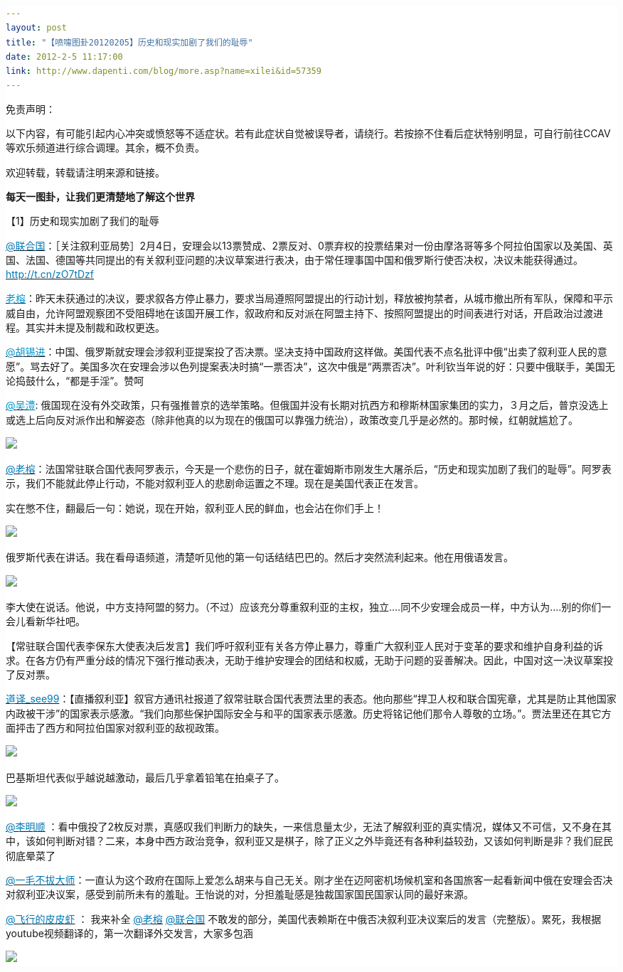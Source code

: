 ```yaml
---
layout: post
title: "【喷嚏图卦20120205】历史和现实加剧了我们的耻辱"
date: 2012-2-5 11:17:00
link: http://www.dapenti.com/blog/more.asp?name=xilei&id=57359
---
```


<div class="oblog_text" align="left">
<p>免责声明： 
</p>
<p>以下内容，有可能引起内心冲突或愤怒等不适症状。若有此症状自觉被误导者，请绕行。若按捺不住看后症状特别明显，可自行前往CCAV等欢乐频道进行综合调理。其余，概不负责。<a></a> </p>
<p>欢迎转载，转载请注明来源和链接。</p>
<p><strong>每天一图卦，让我们更清楚地了解这个世界</strong></p>
<p>【1】历史和现实加剧了我们的耻辱</p>
<p><a title="联合国" href="http://weibo.com/un" nick-name="联合国" usercard="id=1709157165"><font color="#0078b6">@联合国</font></a>：［关注叙利亚局势］2月4日，安理会以13票赞成、2票反对、0票弃权的投票结果对一份由摩洛哥等多个阿拉伯国家以及美国、英国、法国、德国等共同提出的有关叙利亚问题的决议草案进行表决，由于常任理事国中国和俄罗斯行使否决权，决议未能获得通过。<a title="http://www.un.org/chinese/News/fullstorynews.asp?newsID=17162" href="http://t.cn/zO7tDzf" target="_blank" mt="url" action-type="feed_list_url"><font color="#0078b6">http://t.cn/zO7tDzf</font></a></p>
<p><a title="" href="http://weibo.com/laorong" usercard="true" action-type="usercard" uid="1494720324"><font color="#0095cd">老榕</font></a>：昨天未获通过的决议，要求叙各方停止暴力，要求当局遵照阿盟提出的行动计划，释放被拘禁者，从城市撤出所有军队，保障和平示威自由，允许阿盟观察团不受阻碍地在该国开展工作，叙政府和反对派在阿盟主持下、按照阿盟提出的时间表进行对话，开启政治过渡进程。其实并未提及制裁和政权更迭。</p>
<p><a title="" href="http://weibo.com/huxijin" usercard="true" action-type="usercard" uid="1989660417"><font color="#0095cd">@胡锡进</font></a>：中国、俄罗斯就安理会涉叙利亚提案投了否决票。坚决支持中国政府这样做。美国代表不点名批评中俄“出卖了叙利亚人民的意愿”。骂去好了。美国多次在安理会涉以色列提案表决时搞“一票否决”，这次中俄是“两票否决”。叶利钦当年说的好：只要中俄联手，美国无论捣鼓什么，“都是手淫”。赞呵</p>
<p><a href="http://weibo.com/n/%E5%90%B4%E6%BE%A7" usercard="name=吴澧"><font color="#0095cd">@吴澧</font></a>: 俄国现在没有外交政策，只有强推普京的选举策略。但俄国并没有长期对抗西方和穆斯林国家集团的实力，３月之后，普京没选上或选上后向反对派作出和解姿态（除非他真的以为现在的俄国可以靠强力统治），政策改变几乎是必然的。那时候，红朝就尴尬了。</p>
<p><img style="BORDER-BOTTOM-COLOR: #000000; BORDER-TOP-COLOR: #000000; BORDER-RIGHT-COLOR: #000000; BORDER-LEFT-COLOR: #000000" border="0" src="http://ptimg.org:88/dapenti/BIK4EH1I/bTRWb.jpg"></p>
<p><a href="http://weibo.com/laorong" target="_blank"><font color="#0078b6">@老榕</font></a>：法国常驻联合国代表阿罗表示，今天是一个悲伤的日子，就在霍姆斯市刚发生大屠杀后，“历史和现实加剧了我们的耻辱”。阿罗表示，我们不能就此停止行动，不能对叙利亚人的悲剧命运置之不理。现在是美国代表正在发言。</p>
<p>实在憋不住，翻最后一句：她说，现在开始，叙利亚人民的鲜血，也会沾在你们手上！</p>
<p><img style="BORDER-BOTTOM-COLOR: #000000; BORDER-TOP-COLOR: #000000; BORDER-RIGHT-COLOR: #000000; BORDER-LEFT-COLOR: #000000" border="0" src="http://ptimg.org:88/dapenti/BIJWg9eu/8F5jF.jpg"></p>
<p>俄罗斯代表在讲话。我在看母语频道，清楚听见他的第一句话结结巴巴的。然后才突然流利起来。他在用俄语发言。</p>
<p><img style="BORDER-BOTTOM-COLOR: #000000; BORDER-TOP-COLOR: #000000; BORDER-RIGHT-COLOR: #000000; BORDER-LEFT-COLOR: #000000" border="0" src="http://ptimg.org:88/dapenti/BIJX4bLz/IXX4.jpg"></p>
<p>李大使在说话。他说，中方支持阿盟的努力。（不过）应该充分尊重叙利亚的主权，独立....同不少安理会成员一样，中方认为....别的你们一会儿看新华社吧。</p>
<p>【常驻联合国代表李保东大使表决后发言】我们呼吁叙利亚有关各方停止暴力，尊重广大叙利亚人民对于变革的要求和维护自身利益的诉求。在各方仍有严重分歧的情况下强行推动表决，无助于维护安理会的团结和权威，无助于问题的妥善解决。因此，中国对这一决议草案投了反对票。</p>
<p><a title="道译_see99" href="http://weibo.com/u/1977004563" nick-name="道译_see99" usercard="id=1977004563"><font color="#0078b6">道译_see99</font></a>：【直播叙利亚】叙官方通讯社报道了叙常驻联合国代表贾法里的表态。他向那些“捍卫人权和联合国宪章，尤其是防止其他国家内政被干涉”的国家表示感激。“我们向那些保护国际安全与和平的国家表示感激。历史将铭记他们那令人尊敬的立场。”。贾法里还在其它方面抨击了西方和阿拉伯国家对叙利亚的敌视政策。</p>
<p><img style="BORDER-BOTTOM-COLOR: #000000; BORDER-TOP-COLOR: #000000; BORDER-RIGHT-COLOR: #000000; BORDER-LEFT-COLOR: #000000" border="0" src="http://ptimg.org:88/dapenti/BIJX3QhR/g2mZI.jpg"></p>
<p>巴基斯坦代表似乎越说越激动，最后几乎拿着铅笔在拍桌子了。</p>
<p><img style="BORDER-BOTTOM-COLOR: #000000; BORDER-TOP-COLOR: #000000; BORDER-RIGHT-COLOR: #000000; BORDER-LEFT-COLOR: #000000" border="0" src="http://ptimg.org:88/dapenti/BIJXSJ72/107hzf.jpg"></p>
<p><a title="李明顺" href="http://weibo.com/mingshun" nick-name="李明顺" usercard="id=1642283520"><font color="#0078b6">@李明顺</font></a> ：看中俄投了2枚反对票，真感叹我们判断力的缺失，一来信息量太少，无法了解叙利亚的真实情况，媒体又不可信，又不身在其中，该如何判断对错？二来，本身中西方政治竞争，叙利亚又是棋子，除了正义之外毕竟还有各种利益较劲，又该如何判断是非？我们屁民彻底晕菜了</p>
<p><a title="一毛不拔大师" href="http://weibo.com/yimaobuba" nick-name="一毛不拔大师" usercard="id=1648237865"><font color="#0078b6">@一毛不拔大师</font></a>：一直认为这个政府在国际上爱怎么胡来与自己无关。刚才坐在迈阿密机场候机室和各国旅客一起看新闻中俄在安理会否决对叙利亚决议案，感受到前所未有的羞耻。王怡说的对，分担羞耻感是独裁国家国民国家认同的最好来源。 </p>
<p><a title="飞行的皮皮虾" href="http://weibo.com/1978414337" nick-name="飞行的皮皮虾" usercard="id=1978414337"><font color="#0078b6">@飞行的皮皮虾</font></a> ： 我来补全 <a href="http://weibo.com/n/%E8%80%81%E6%A6%95" usercard="name=老榕"><font color="#0078b6">@老榕</font></a> <a href="http://weibo.com/n/%E8%81%94%E5%90%88%E5%9B%BD" usercard="name=联合国"><font color="#0078b6">@联合国</font></a> 不敢发的部分，美国代表赖斯在中俄否决叙利亚决议案后的发言（完整版）。累死，我根据youtube视频翻译的，第一次翻译外交发言，大家多包涵</p>
<p><img style="BORDER-BOTTOM-COLOR: #000000; BORDER-TOP-COLOR: #000000; BORDER-RIGHT-COLOR: #000000; BORDER-LEFT-COLOR: #000000" border="0" src="http://ptimg.org:88/dapenti/BIJZgOG5/PP4QI.jpg"></p>